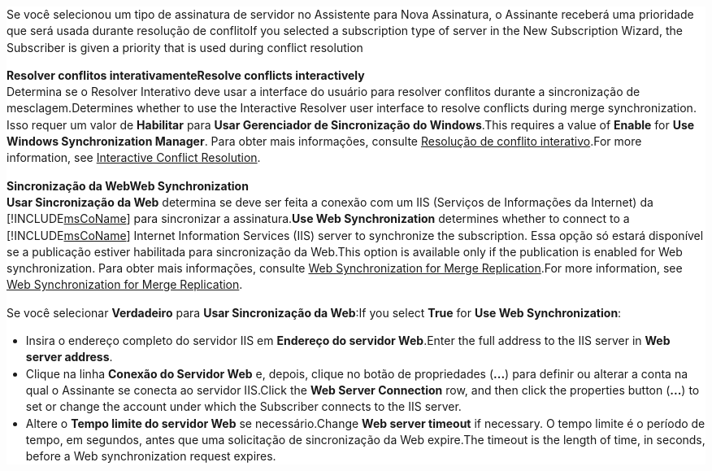  <span data-ttu-id="a1439-199">Se você selecionou um tipo de assinatura de servidor no Assistente para Nova Assinatura, o Assinante receberá uma prioridade que será usada durante resolução de conflito</span><span class="sxs-lookup"><span data-stu-id="a1439-199">If you selected a subscription type of server in the New Subscription Wizard, the Subscriber is given a priority that is used during conflict resolution</span></span>  
  
 <span data-ttu-id="a1439-200">**Resolver conflitos interativamente**</span><span class="sxs-lookup"><span data-stu-id="a1439-200">**Resolve conflicts interactively**</span></span>  
 <span data-ttu-id="a1439-201">Determina se o Resolver Interativo deve usar a interface do usuário para resolver conflitos durante a sincronização de mesclagem.</span><span class="sxs-lookup"><span data-stu-id="a1439-201">Determines whether to use the Interactive Resolver user interface to resolve conflicts during merge synchronization.</span></span> <span data-ttu-id="a1439-202">Isso requer um valor de **Habilitar** para **Usar Gerenciador de Sincronização do Windows**.</span><span class="sxs-lookup"><span data-stu-id="a1439-202">This requires a value of **Enable** for **Use Windows Synchronization Manager**.</span></span> <span data-ttu-id="a1439-203">Para obter mais informações, consulte [Resolução de conflito interativo](merge/advanced-merge-replication-conflict-interactive-resolution.md).</span><span class="sxs-lookup"><span data-stu-id="a1439-203">For more information, see [Interactive Conflict Resolution](merge/advanced-merge-replication-conflict-interactive-resolution.md).</span></span>  
  
 <span data-ttu-id="a1439-204">**Sincronização da Web**</span><span class="sxs-lookup"><span data-stu-id="a1439-204">**Web Synchronization**</span></span>  
 <span data-ttu-id="a1439-205">**Usar Sincronização da Web** determina se deve ser feita a conexão com um IIS (Serviços de Informações da Internet) da [!INCLUDE[msCoName](../../includes/msconame-md.md)] para sincronizar a assinatura.</span><span class="sxs-lookup"><span data-stu-id="a1439-205">**Use Web Synchronization** determines whether to connect to a [!INCLUDE[msCoName](../../includes/msconame-md.md)] Internet Information Services (IIS) server to synchronize the subscription.</span></span> <span data-ttu-id="a1439-206">Essa opção só estará disponível se a publicação estiver habilitada para sincronização da Web.</span><span class="sxs-lookup"><span data-stu-id="a1439-206">This option is available only if the publication is enabled for Web synchronization.</span></span> <span data-ttu-id="a1439-207">Para obter mais informações, consulte [Web Synchronization for Merge Replication](web-synchronization-for-merge-replication.md).</span><span class="sxs-lookup"><span data-stu-id="a1439-207">For more information, see [Web Synchronization for Merge Replication](web-synchronization-for-merge-replication.md).</span></span>  
  
 <span data-ttu-id="a1439-208">Se você selecionar **Verdadeiro** para **Usar Sincronização da Web**:</span><span class="sxs-lookup"><span data-stu-id="a1439-208">If you select **True** for **Use Web Synchronization**:</span></span>  
  
-   <span data-ttu-id="a1439-209">Insira o endereço completo do servidor IIS em **Endereço do servidor Web**.</span><span class="sxs-lookup"><span data-stu-id="a1439-209">Enter the full address to the IIS server in **Web server address**.</span></span>   
-   <span data-ttu-id="a1439-210">Clique na linha **Conexão do Servidor Web** e, depois, clique no botão de propriedades (**...**) para definir ou alterar a conta na qual o Assinante se conecta ao servidor IIS.</span><span class="sxs-lookup"><span data-stu-id="a1439-210">Click the **Web Server Connection** row, and then click the properties button (**...**) to set or change the account under which the Subscriber connects to the IIS server.</span></span>   
-   <span data-ttu-id="a1439-211">Altere o **Tempo limite do servidor Web** se necessário.</span><span class="sxs-lookup"><span data-stu-id="a1439-211">Change **Web server timeout** if necessary.</span></span> <span data-ttu-id="a1439-212">O tempo limite é o período de tempo, em segundos, antes que uma solicitação de sincronização da Web expire.</span><span class="sxs-lookup"><span data-stu-id="a1439-212">The timeout is the length of time, in seconds, before a Web synchronization request expires.</span></span>  
  